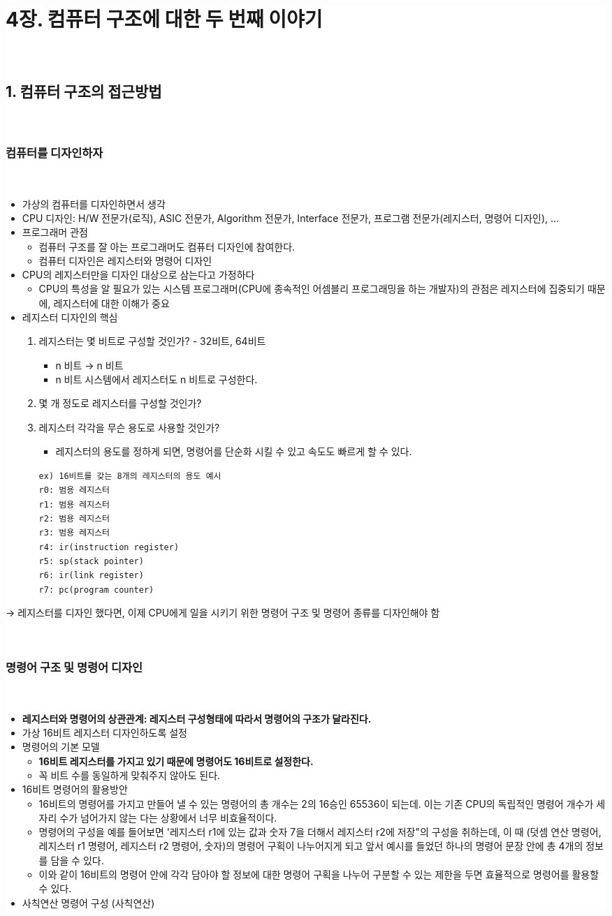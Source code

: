 # 4장. 컴퓨터 구조에 대한 두 번째 이야기

<br/>

## 1. 컴퓨터 구조의 접근방법

<br/>

### 컴퓨터를 디자인하자

<br/>

- 가상의 컴퓨터를 디자인하면서 생각
- CPU 디자인: H/W 전문가(로직), ASIC 전문가, Algorithm 전문가, Interface 전문가, 프로그램 전문가(레지스터, 명령어 디자인), ...
- 프로그래머 관점
    - 컴퓨터 구조를 잘 아는 프로그래머도 컴퓨터 디자인에 참여한다.
    - 컴퓨터 디자인은 레지스터와 명령어 디자인
- CPU의 레지스터만을 디자인 대상으로 삼는다고 가정하다
    - CPU의 특성을 알 필요가 있는 시스템 프로그래머(CPU에 종속적인 어셈블리 프로그래밍을 하는 개발자)의 관점은 레지스터에 집중되기 때문에, 레지스터에 대한 이해가 중요
- 레지스터 디자인의 핵심
    1. 레지스터는 몇 비트로 구성할 것인가? - 32비트, 64비트
        - n 비트 → n 비트
        - n 비트 시스템에서 레지스터도 n 비트로 구성한다.
    2. 몇 개 정도로 레지스터를 구성할 것인가?
    3. 레지스터 각각을 무슨 용도로 사용할 것인가?
        - 레지스터의 용도를 정하게 되면, 명령어를 단순화 시킬 수 있고 속도도 빠르게 할 수 있다.

        ```markdown
        ex) 16비트를 갖는 8개의 레지스터의 용도 예시
        r0: 범용 레지스터
        r1: 범용 레지스터
        r2: 범용 레지스터
        r3: 범용 레지스터
        r4: ir(instruction register)
        r5: sp(stack pointer)
        r6: ir(link register)
        r7: pc(program counter)
        ```

→ 레지스터를 디자인 했다면, 이제 CPU에게 일을 시키기 위한 명령어 구조 및 명령어 종류를 디자인해야 함

<Br/>

### 명령어 구조 및 명령어 디자인

<Br/>

- **레지스터와 명령어의 상관관계: 레지스터 구성형태에 따라서 명령어의 구조가 달라진다.**
- 가상 16비트 레지스터 디자인하도록 설정
- 명령어의 기본 모델
    - **16비트 레지스터를 가지고 있기 때문에 명령어도 16비트로 설정한다.**
    - 꼭 비트 수를 동일하게 맞춰주지 않아도 된다.
- 16비트 명령어의 활용방안
    - 16비트의 명령어를 가지고 만들어 낼 수 있는 명령어의 총 개수는 2의 16승인 65536이 되는데. 이는 기존 CPU의 독립적인 명령어 개수가 세 자리 수가 넘어가지 않는 다는 상황에서 너무 비효율적이다.
    - 명령어의 구성을 예를 들어보면 '레지스터 r1에 있는 값과 숫자 7을 더해서 레지스터 r2에 저장"의 구성을 취하는데, 이 때 (덧셈 연산 명령어, 레지스터 r1 명령어, 레지스터 r2 명령어, 숫자)의 명령어 구획이 나누어지게 되고 앞서 예시를 들었던 하나의 명령어 문장 안에 총 4개의 정보를 담을 수 있다.
    - 이와 같이 16비트의 명령어 안에 각각 담아야 할 정보에 대한 명령어 구획을 나누어 구분할 수 있는 제한을 두면 효율적으로 명령어를 활용할 수 있다.
- 사칙연산 명령어 구성 (사칙연산)
